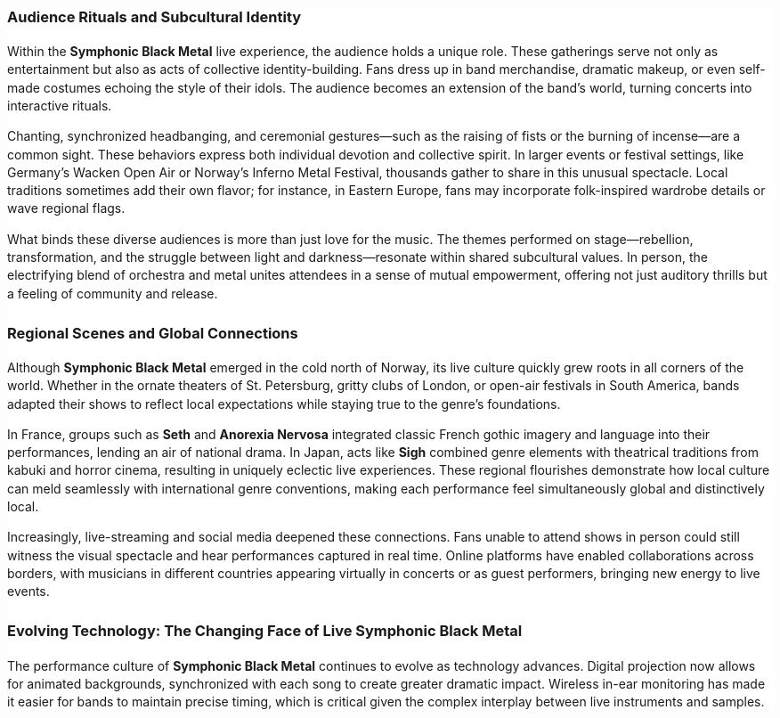 ### Audience Rituals and Subcultural Identity

Within the **Symphonic Black Metal** live experience, the audience holds a unique role. These
gatherings serve not only as entertainment but also as acts of collective identity-building. Fans
dress up in band merchandise, dramatic makeup, or even self-made costumes echoing the style of their
idols. The audience becomes an extension of the band’s world, turning concerts into interactive
rituals.

Chanting, synchronized headbanging, and ceremonial gestures—such as the raising of fists or the
burning of incense—are a common sight. These behaviors express both individual devotion and
collective spirit. In larger events or festival settings, like Germany’s Wacken Open Air or Norway’s
Inferno Metal Festival, thousands gather to share in this unusual spectacle. Local traditions
sometimes add their own flavor; for instance, in Eastern Europe, fans may incorporate folk-inspired
wardrobe details or wave regional flags.

What binds these diverse audiences is more than just love for the music. The themes performed on
stage—rebellion, transformation, and the struggle between light and darkness—resonate within shared
subcultural values. In person, the electrifying blend of orchestra and metal unites attendees in a
sense of mutual empowerment, offering not just auditory thrills but a feeling of community and
release.

### Regional Scenes and Global Connections

Although **Symphonic Black Metal** emerged in the cold north of Norway, its live culture quickly
grew roots in all corners of the world. Whether in the ornate theaters of St. Petersburg, gritty
clubs of London, or open-air festivals in South America, bands adapted their shows to reflect local
expectations while staying true to the genre’s foundations.

In France, groups such as **Seth** and **Anorexia Nervosa** integrated classic French gothic imagery
and language into their performances, lending an air of national drama. In Japan, acts like **Sigh**
combined genre elements with theatrical traditions from kabuki and horror cinema, resulting in
uniquely eclectic live experiences. These regional flourishes demonstrate how local culture can meld
seamlessly with international genre conventions, making each performance feel simultaneously global
and distinctively local.

Increasingly, live-streaming and social media deepened these connections. Fans unable to attend
shows in person could still witness the visual spectacle and hear performances captured in real
time. Online platforms have enabled collaborations across borders, with musicians in different
countries appearing virtually in concerts or as guest performers, bringing new energy to live
events.

### Evolving Technology: The Changing Face of Live Symphonic Black Metal

The performance culture of **Symphonic Black Metal** continues to evolve as technology advances.
Digital projection now allows for animated backgrounds, synchronized with each song to create
greater dramatic impact. Wireless in-ear monitoring has made it easier for bands to maintain precise
timing, which is critical given the complex interplay between live instruments and samples.
